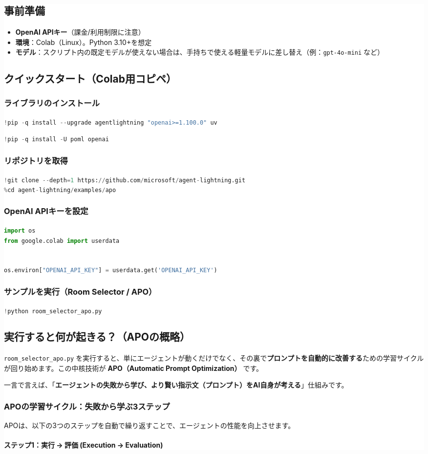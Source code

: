 ## 事前準備

* **OpenAI APIキー**（課金/利用制限に注意）
* **環境**：Colab（Linux）。Python 3.10+を想定
* **モデル**：スクリプト内の既定モデルが使えない場合は、手持ちで使える軽量モデルに差し替え（例：`gpt-4o-mini` など）

## クイックスタート（Colab用コピペ）

### ライブラリのインストール

```python
!pip -q install --upgrade agentlightning "openai>=1.100.0" uv
````

```python
!pip -q install -U poml openai
```

### リポジトリを取得

```python
!git clone --depth=1 https://github.com/microsoft/agent-lightning.git
%cd agent-lightning/examples/apo
```

### OpenAI APIキーを設定

```python
import os
from google.colab import userdata


os.environ["OPENAI_API_KEY"] = userdata.get('OPENAI_API_KEY')
```

### サンプルを実行（Room Selector / APO）

```python
!python room_selector_apo.py
```

## 実行すると何が起きる？（APOの概略）

`room_selector_apo.py` を実行すると、単にエージェントが動くだけでなく、その裏で**プロンプトを自動的に改善する**ための学習サイクルが回り始めます。この中核技術が **APO（Automatic Prompt Optimization）** です。

一言で言えば、「**エージェントの失敗から学び、より賢い指示文（プロンプト）をAI自身が考える**」仕組みです。

### APOの学習サイクル：失敗から学ぶ3ステップ

APOは、以下の3つのステップを自動で繰り返すことで、エージェントの性能を向上させます。

#### ステップ1：実行 → 評価 (Execution → Evaluation)
